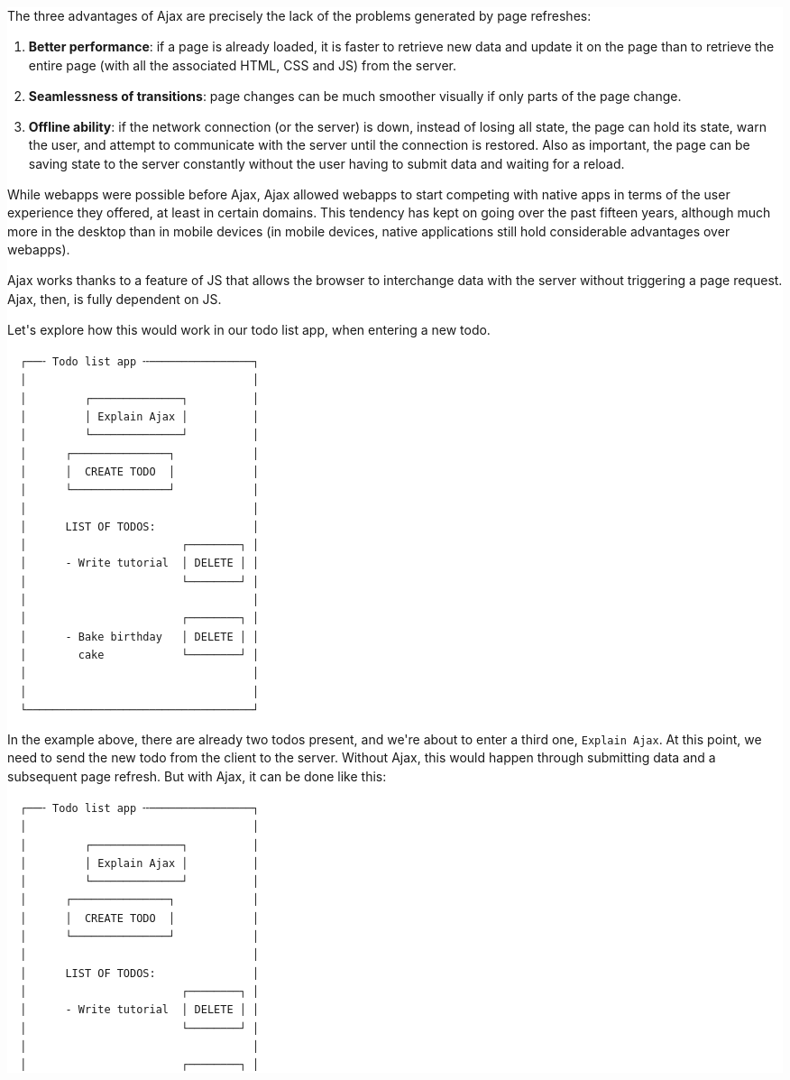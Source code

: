 The three advantages of Ajax are precisely the lack of the problems generated by page refreshes:

1. **Better performance**: if a page is already loaded, it is faster to retrieve new data and update it on the page than to retrieve the entire page (with all the associated HTML, CSS and JS) from the server.

2. **Seamlessness of transitions**: page changes can be much smoother visually if only parts of the page change.

3. **Offline ability**: if the network connection (or the server) is down, instead of losing all state, the page can hold its state, warn the user, and attempt to communicate with the server until the connection is restored. Also as important, the page can be saving state to the server constantly without the user having to submit data and waiting for a reload.

While webapps were possible before Ajax, Ajax allowed webapps to start competing with native apps in terms of the user experience they offered, at least in certain domains. This tendency has kept on going over the past fifteen years, although much more in the desktop than in mobile devices (in mobile devices, native applications still hold considerable advantages over webapps).

Ajax works thanks to a feature of JS that allows the browser to interchange data with the server without triggering a page request. Ajax, then, is fully dependent on JS.

Let's explore how this would work in our todo list app, when entering a new todo.

```
  ┌──╌ Todo list app ╌────────────────┐
  │                                   │
  │         ┌──────────────┐          │
  │         │ Explain Ajax │          │
  │         └──────────────┘          │
  │      ┌───────────────┐            │
  │      │  CREATE TODO  │            │
  │      └───────────────┘            │
  │                                   │
  │      LIST OF TODOS:               │
  │                        ┌────────┐ │
  │      - Write tutorial  │ DELETE │ │
  │                        └────────┘ │
  │                                   │
  │                        ┌────────┐ │
  │      - Bake birthday   │ DELETE │ │
  │        cake            └────────┘ │
  │                                   │
  │                                   │
  └───────────────────────────────────┘
```

In the example above, there are already two todos present, and we're about to enter a third one, `Explain Ajax`. At this point, we need to send the new todo from the client to the server. Without Ajax, this would happen through submitting data and a subsequent page refresh. But with Ajax, it can be done like this:

```
  ┌──╌ Todo list app ╌────────────────┐
  │                                   │
  │         ┌──────────────┐          │
  │         │ Explain Ajax │          │
  │         └──────────────┘          │
  │      ┌───────────────┐            │
  │      │  CREATE TODO  │            │
  │      └───────────────┘            │
  │                                   │
  │      LIST OF TODOS:               │
  │                        ┌────────┐ │
  │      - Write tutorial  │ DELETE │ │
  │                        └────────┘ │
  │                                   │
  │                        ┌────────┐ │
```